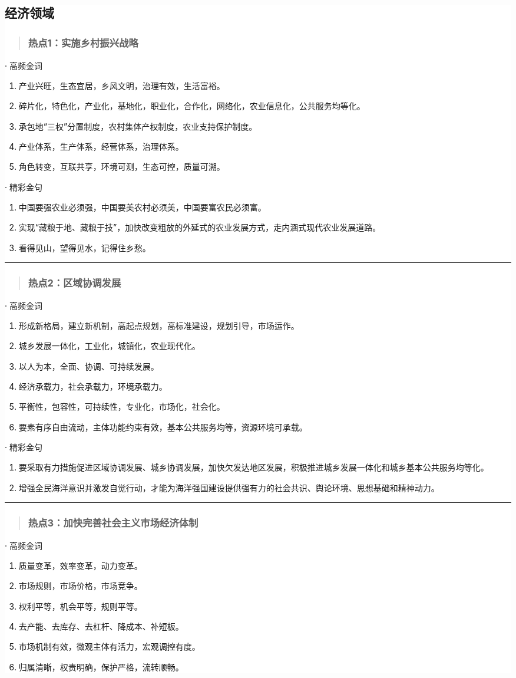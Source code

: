 ## 经济领域

> ### 热点1：实施乡村振兴战略

· 高频金词

1. 产业兴旺，生态宜居，乡风文明，治理有效，生活富裕。

2. 碎片化，特色化，产业化，基地化，职业化，合作化，网络化，农业信息化，公共服务均等化。

3. 承包地“三权”分置制度，农村集体产权制度，农业支持保护制度。

4. 产业体系，生产体系，经营体系，治理体系。

5. 角色转变，互联共享，环境可测，生态可控，质量可溯。

· 精彩金句

1. 中国要强农业必须强，中国要美农村必须美，中国要富农民必须富。

2. 实现“藏粮于地、藏粮于技”，加快改变粗放的外延式的农业发展方式，走内涵式现代农业发展道路。

3. 看得见山，望得见水，记得住乡愁。

---
> ### 热点2：区域协调发展

· 高频金词

1. 形成新格局，建立新机制，高起点规划，高标准建设，规划引导，市场运作。

2. 城乡发展一体化，工业化，城镇化，农业现代化。

3. 以人为本，全面、协调、可持续发展。

4. 经济承载力，社会承载力，环境承载力。

5. 平衡性，包容性，可持续性，专业化，市场化，社会化。

6. 要素有序自由流动，主体功能约束有效，基本公共服务均等，资源环境可承载。

· 精彩金句

1. 要采取有力措施促进区域协调发展、城乡协调发展，加快欠发达地区发展，积极推进城乡发展一体化和城乡基本公共服务均等化。

2. 增强全民海洋意识并激发自觉行动，才能为海洋强国建设提供强有力的社会共识、舆论环境、思想基础和精神动力。

---
> ### 热点3：加快完善社会主义市场经济体制

· 高频金词

1. 质量变革，效率变革，动力变革。

2. 市场规则，市场价格，市场竞争。

3. 权利平等，机会平等，规则平等。

4. 去产能、去库存、去杠杆、降成本、补短板。

5. 市场机制有效，微观主体有活力，宏观调控有度。

6. 归属清晰，权责明确，保护严格，流转顺畅。

